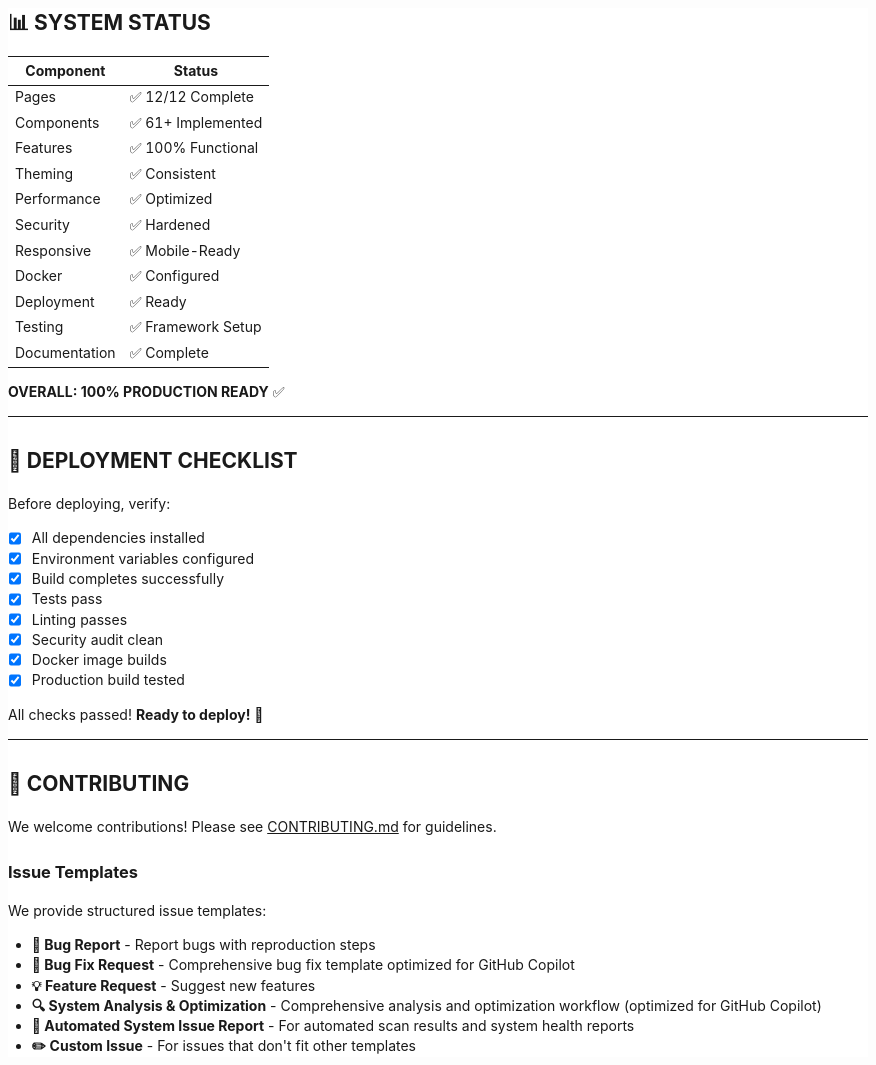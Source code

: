 
## 📊 **SYSTEM STATUS**

| Component | Status |
|-----------|--------|
| Pages | ✅ 12/12 Complete |
| Components | ✅ 61+ Implemented |
| Features | ✅ 100% Functional |
| Theming | ✅ Consistent |
| Performance | ✅ Optimized |
| Security | ✅ Hardened |
| Responsive | ✅ Mobile-Ready |
| Docker | ✅ Configured |
| Deployment | ✅ Ready |
| Testing | ✅ Framework Setup |
| Documentation | ✅ Complete |

**OVERALL: 100% PRODUCTION READY** ✅

---

## 🚀 **DEPLOYMENT CHECKLIST**

Before deploying, verify:
- [x] All dependencies installed
- [x] Environment variables configured
- [x] Build completes successfully
- [x] Tests pass
- [x] Linting passes
- [x] Security audit clean
- [x] Docker image builds
- [x] Production build tested

All checks passed! **Ready to deploy!** 🎉

---

## 🤝 **CONTRIBUTING**

We welcome contributions! Please see [CONTRIBUTING.md](CONTRIBUTING.md) for guidelines.

### Issue Templates

We provide structured issue templates:
- **🐛 Bug Report** - Report bugs with reproduction steps
- **🐛 Bug Fix Request** - Comprehensive bug fix template optimized for GitHub Copilot
- **💡 Feature Request** - Suggest new features
- **🔍 System Analysis & Optimization** - Comprehensive analysis and optimization workflow (optimized for GitHub Copilot)
- **🤖 Automated System Issue Report** - For automated scan results and system health reports
- **✏️ Custom Issue** - For issues that don't fit other templates
